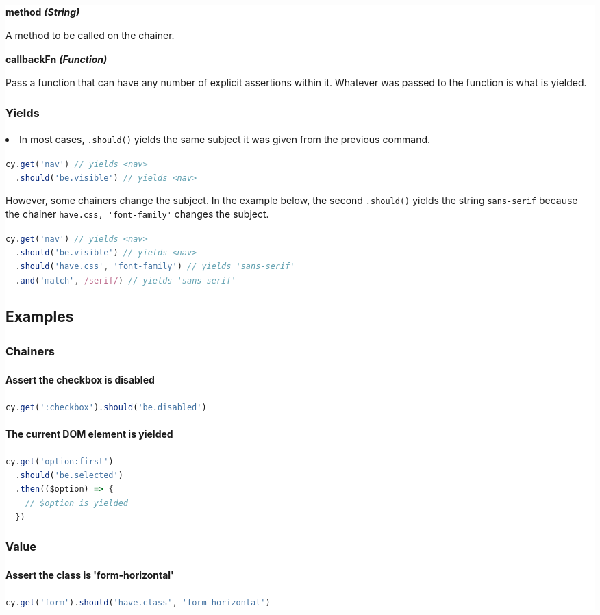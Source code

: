 **<Icon name="angle-right"></Icon> method** **_(String)_**

A method to be called on the chainer.

**<Icon name="angle-right"></Icon> callbackFn** **_(Function)_**

Pass a function that can have any number of explicit assertions within it.
Whatever was passed to the function is what is yielded.

### Yields [<Icon name="question-circle"/>](/guides/core-concepts/introduction-to-cypress#Subject-Management)

<List><li>In most cases, `.should()` yields the same subject it was given from
the previous command.</li></List>

```javascript
cy.get('nav') // yields <nav>
  .should('be.visible') // yields <nav>
```

However, some chainers change the subject. In the example below, the second
`.should()` yields the string `sans-serif` because the chainer
`have.css, 'font-family'` changes the subject.

```javascript
cy.get('nav') // yields <nav>
  .should('be.visible') // yields <nav>
  .should('have.css', 'font-family') // yields 'sans-serif'
  .and('match', /serif/) // yields 'sans-serif'
```

## Examples

### Chainers

#### Assert the checkbox is disabled

```javascript
cy.get(':checkbox').should('be.disabled')
```

#### The current DOM element is yielded

```javascript
cy.get('option:first')
  .should('be.selected')
  .then(($option) => {
    // $option is yielded
  })
```

### Value

#### Assert the class is 'form-horizontal'

```javascript
cy.get('form').should('have.class', 'form-horizontal')
```
